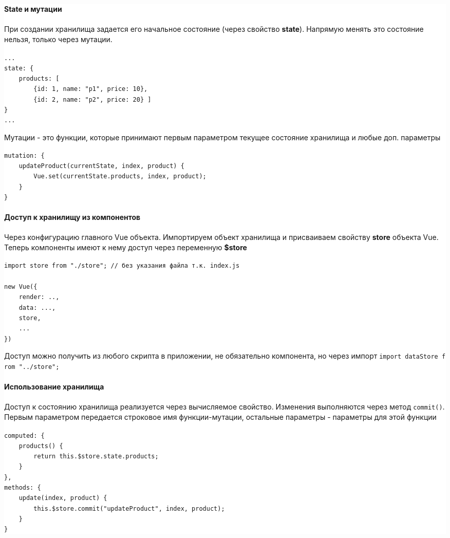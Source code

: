 #### State и мутации

При создании хранилища задается его начальное состояние (через свойство **state**). Напрямую менять это состояние нельзя, только через мутации.

    ...
    state: {
        products: [
            {id: 1, name: "p1", price: 10},
            {id: 2, name: "p2", price: 20} ]   
    }
    ...

Мутации - это функции, которые принимают первым параметром текущее состояние хранилища и любые доп. параметры

    mutation: {
        updateProduct(currentState, index, product) {
            Vue.set(currentState.products, index, product);
        }
    }

#### Доступ к хранилищу из компонентов

Через конфигурацию главного Vue объекта. Импортируем объект хранилища и присваиваем свойству **store** объекта Vue. Теперь компоненты имеют к нему доступ через переменную **$store**

    import store from "./store"; // без указания файла т.к. index.js
    
    new Vue({
        render: ..,
        data: ...,
        store,
        ...
    })

Доступ можно получить из любого скрипта в приложении, не обязательно компонента, но через импорт `import dataStore from "../store";`

#### Использование хранилища

Доступ к состоянию хранилища реализуется через вычисляемое свойство.
Изменения выполняются через метод `commit()`. Первым параметром передается строковое имя функции-мутации, остальные параметры - параметры для этой функции

    computed: {
        products() {
            return this.$store.state.products;
        }
    },
    methods: {
        update(index, product) {
            this.$store.commit("updateProduct", index, product);
        }
    }

